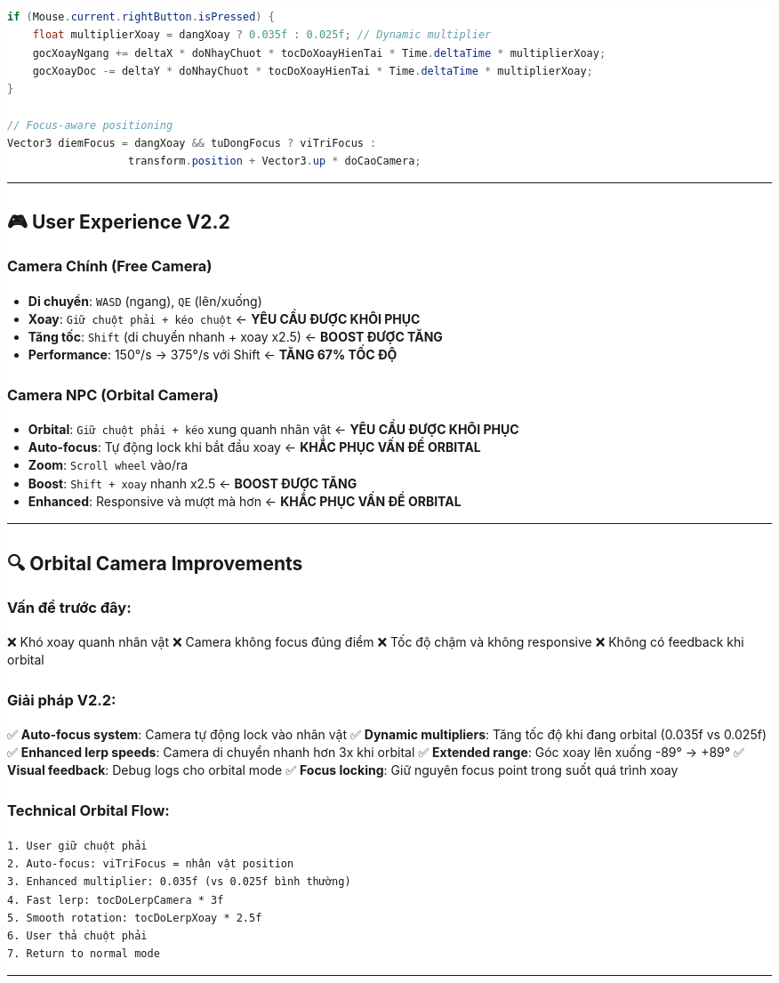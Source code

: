 ```csharp
if (Mouse.current.rightButton.isPressed) {
    float multiplierXoay = dangXoay ? 0.035f : 0.025f; // Dynamic multiplier
    gocXoayNgang += deltaX * doNhayChuot * tocDoXoayHienTai * Time.deltaTime * multiplierXoay;
    gocXoayDoc -= deltaY * doNhayChuot * tocDoXoayHienTai * Time.deltaTime * multiplierXoay;
}

// Focus-aware positioning
Vector3 diemFocus = dangXoay && tuDongFocus ? viTriFocus : 
                   transform.position + Vector3.up * doCaoCamera;
```

---

## 🎮 **User Experience V2.2**

### **Camera Chính (Free Camera)**
- **Di chuyển**: `WASD` (ngang), `QE` (lên/xuống)
- **Xoay**: `Giữ chuột phải + kéo chuột` ← **YÊU CẦU ĐƯỢC KHÔI PHỤC**
- **Tăng tốc**: `Shift` (di chuyển nhanh + xoay x2.5) ← **BOOST ĐƯỢC TĂNG**
- **Performance**: 150°/s → 375°/s với Shift ← **TĂNG 67% TỐC ĐỘ**

### **Camera NPC (Orbital Camera)**  
- **Orbital**: `Giữ chuột phải + kéo` xung quanh nhân vật ← **YÊU CẦU ĐƯỢC KHÔI PHỤC**
- **Auto-focus**: Tự động lock khi bắt đầu xoay ← **KHẮC PHỤC VẤN ĐỀ ORBITAL**
- **Zoom**: `Scroll wheel` vào/ra
- **Boost**: `Shift + xoay` nhanh x2.5 ← **BOOST ĐƯỢC TĂNG**
- **Enhanced**: Responsive và mượt mà hơn ← **KHẮC PHỤC VẤN ĐỀ ORBITAL**

---

## 🔍 **Orbital Camera Improvements**

### **Vấn đề trước đây**:
❌ Khó xoay quanh nhân vật
❌ Camera không focus đúng điểm
❌ Tốc độ chậm và không responsive
❌ Không có feedback khi orbital

### **Giải pháp V2.2**:
✅ **Auto-focus system**: Camera tự động lock vào nhân vật
✅ **Dynamic multipliers**: Tăng tốc độ khi đang orbital (0.035f vs 0.025f)
✅ **Enhanced lerp speeds**: Camera di chuyển nhanh hơn 3x khi orbital
✅ **Extended range**: Góc xoay lên xuống -89° → +89°
✅ **Visual feedback**: Debug logs cho orbital mode
✅ **Focus locking**: Giữ nguyên focus point trong suốt quá trình xoay

### **Technical Orbital Flow**:
```
1. User giữ chuột phải
2. Auto-focus: viTriFocus = nhân vật position
3. Enhanced multiplier: 0.035f (vs 0.025f bình thường)
4. Fast lerp: tocDoLerpCamera * 3f
5. Smooth rotation: tocDoLerpXoay * 2.5f
6. User thả chuột phải
7. Return to normal mode
```

---